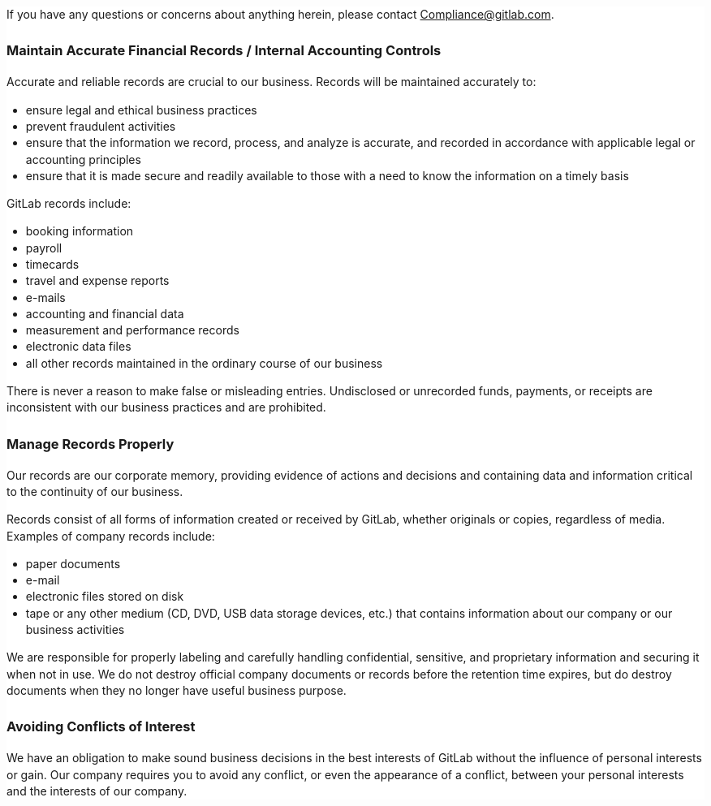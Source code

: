 If you have any questions or concerns about anything herein, please contact Compliance@gitlab.com.

### Maintain Accurate Financial Records / Internal Accounting Controls

Accurate and reliable records are crucial to our business. Records will be maintained accurately to:

- ensure legal and ethical business practices
- prevent fraudulent activities
- ensure that the information we record, process, and analyze is accurate, and recorded in accordance with applicable legal or accounting principles
- ensure that it is made secure and readily available to those with a need to know the information on a timely basis

GitLab records include:

- booking information
- payroll
- timecards
- travel and expense reports
- e-mails
- accounting and financial data
- measurement and performance records
- electronic data files
- all other records maintained in the ordinary course of our business

There is never a reason to make false or misleading entries. Undisclosed or unrecorded funds, payments, or receipts are inconsistent with our business practices and are prohibited.

### Manage Records Properly

Our records are our corporate memory, providing evidence of actions and decisions and containing data and information critical to the continuity of our business.

Records consist of all forms of information created or received by GitLab, whether originals or copies, regardless of media. Examples of company records include:

- paper documents
- e-mail
- electronic files stored on disk
- tape or any other medium (CD, DVD, USB data storage devices, etc.) that contains information about our company or our business activities

We are responsible for properly labeling and carefully handling confidential, sensitive, and proprietary information and securing it when not in use. We do not destroy official company documents or records before the retention time expires, but do destroy documents when they no longer have useful business purpose.

### Avoiding Conflicts of Interest

We have an obligation to make sound business decisions in the best interests of GitLab without the influence of personal interests or gain. Our company requires you to avoid any conflict, or even the appearance of a conflict, between your personal interests and the interests of our company.
